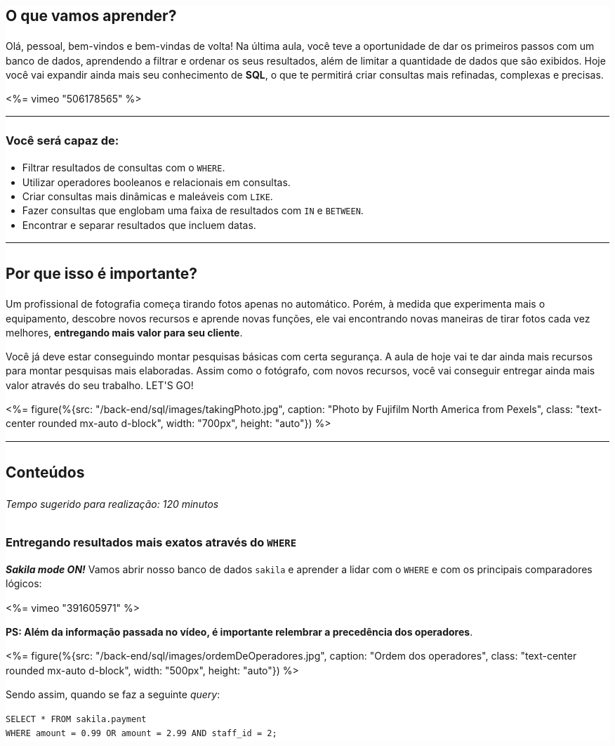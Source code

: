 ## O que vamos aprender?

Olá, pessoal, bem-vindos e bem-vindas de volta! Na última aula, você teve a oportunidade de dar os primeiros passos com um banco de dados, aprendendo a filtrar e ordenar os seus resultados, além de limitar a quantidade de dados que são exibidos. Hoje você vai expandir ainda mais seu conhecimento de **SQL**, o que te permitirá criar consultas mais refinadas, complexas e precisas.

<%= vimeo "506178565" %>

---

### Você será capaz de:

* Filtrar resultados de consultas com o `WHERE`.
* Utilizar operadores booleanos e relacionais em consultas.
* Criar consultas mais dinâmicas e maleáveis com `LIKE`.
* Fazer consultas que englobam uma faixa de resultados com `IN` e `BETWEEN`.
* Encontrar e separar resultados que incluem datas.

---

## Por que isso é importante?

Um profissional de fotografia começa tirando fotos apenas no automático. Porém, à medida que experimenta mais o equipamento, descobre novos recursos e aprende novas funções, ele vai encontrando novas maneiras de tirar fotos cada vez melhores, **entregando mais valor para seu cliente**.

Você já deve estar conseguindo montar pesquisas básicas com certa segurança. A aula de hoje vai te dar ainda mais recursos para montar pesquisas mais elaboradas. Assim como o fotógrafo, com novos recursos, você vai conseguir entregar ainda mais valor através do seu trabalho. LET'S GO!

<%= figure(%{src: "/back-end/sql/images/takingPhoto.jpg", caption: "Photo by Fujifilm North America from Pexels", class: "text-center rounded mx-auto d-block", width: "700px", height: "auto"}) %>

---

## Conteúdos

###### Tempo sugerido para realização: 120 minutos

### Entregando resultados mais exatos através do `WHERE`

***Sakila mode ON!*** Vamos abrir nosso banco de dados `sakila` e aprender a lidar com o `WHERE` e com os principais comparadores lógicos:

<%= vimeo "391605971" %>

**PS: Além da informação passada no vídeo, é importante relembrar a precedência dos operadores**.

<%= figure(%{src: "/back-end/sql/images/ordemDeOperadores.jpg", caption: "Ordem dos operadores", class: "text-center rounded mx-auto d-block", width: "500px", height: "auto"}) %>

Sendo assim, quando se faz a seguinte _query_:

```language-sql
SELECT * FROM sakila.payment
WHERE amount = 0.99 OR amount = 2.99 AND staff_id = 2;
```
